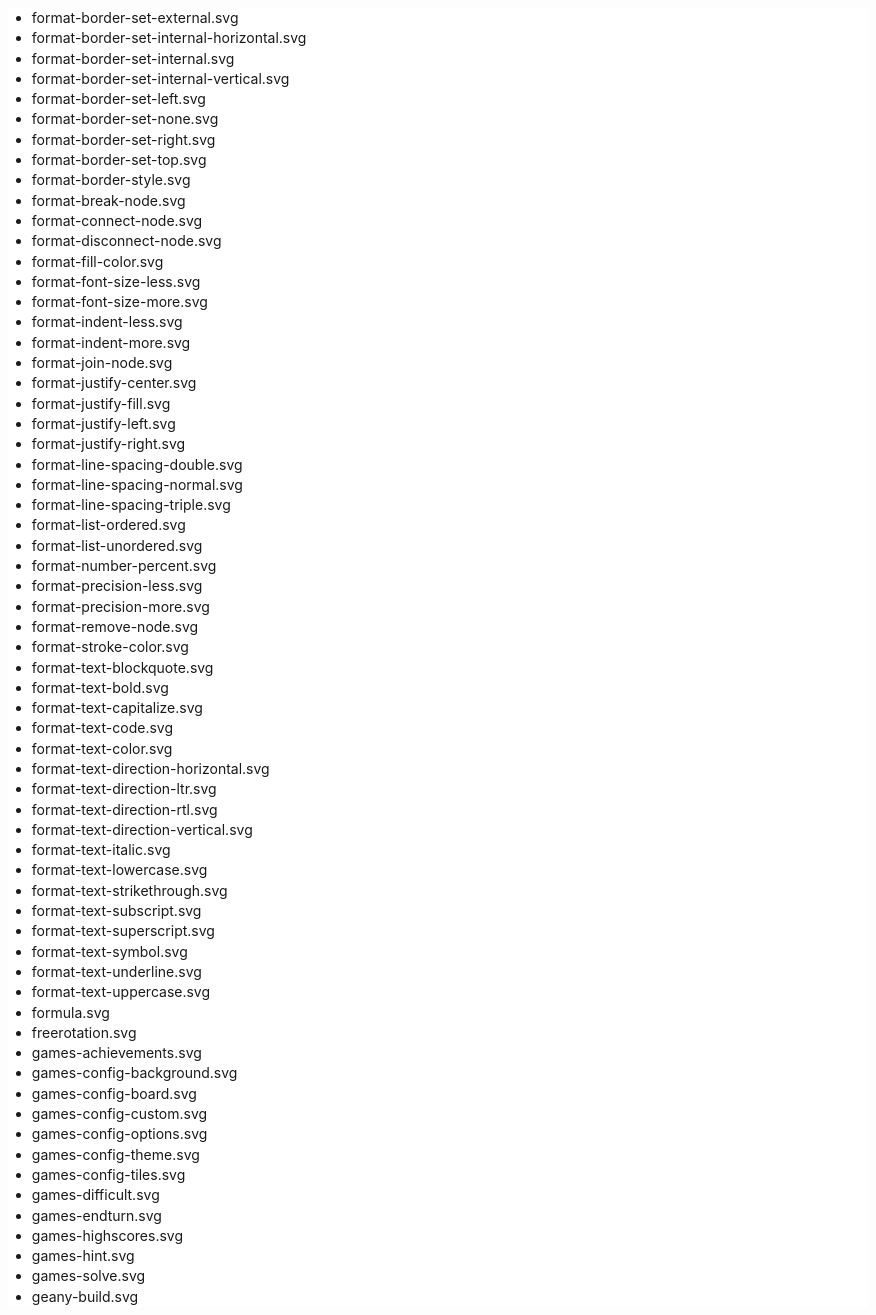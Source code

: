 * format-border-set-external.svg
* format-border-set-internal-horizontal.svg
* format-border-set-internal.svg
* format-border-set-internal-vertical.svg
* format-border-set-left.svg
* format-border-set-none.svg
* format-border-set-right.svg
* format-border-set-top.svg
* format-border-style.svg
* format-break-node.svg
* format-connect-node.svg
* format-disconnect-node.svg
* format-fill-color.svg
* format-font-size-less.svg
* format-font-size-more.svg
* format-indent-less.svg
* format-indent-more.svg
* format-join-node.svg
* format-justify-center.svg
* format-justify-fill.svg
* format-justify-left.svg
* format-justify-right.svg
* format-line-spacing-double.svg
* format-line-spacing-normal.svg
* format-line-spacing-triple.svg
* format-list-ordered.svg
* format-list-unordered.svg
* format-number-percent.svg
* format-precision-less.svg
* format-precision-more.svg
* format-remove-node.svg
* format-stroke-color.svg
* format-text-blockquote.svg
* format-text-bold.svg
* format-text-capitalize.svg
* format-text-code.svg
* format-text-color.svg
* format-text-direction-horizontal.svg
* format-text-direction-ltr.svg
* format-text-direction-rtl.svg
* format-text-direction-vertical.svg
* format-text-italic.svg
* format-text-lowercase.svg
* format-text-strikethrough.svg
* format-text-subscript.svg
* format-text-superscript.svg
* format-text-symbol.svg
* format-text-underline.svg
* format-text-uppercase.svg
* formula.svg
* freerotation.svg
* games-achievements.svg
* games-config-background.svg
* games-config-board.svg
* games-config-custom.svg
* games-config-options.svg
* games-config-theme.svg
* games-config-tiles.svg
* games-difficult.svg
* games-endturn.svg
* games-highscores.svg
* games-hint.svg
* games-solve.svg
* geany-build.svg